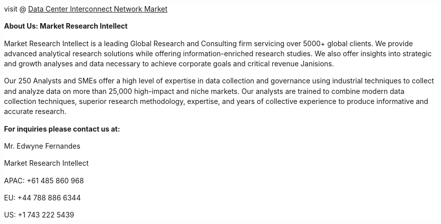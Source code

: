 visit&nbsp;@</strong>&nbsp;</span><span class="font-[700]"><a href="https://www.marketresearchintellect.com/product/data-center-interconnect-network-market/?utm_source=Linkedin&utm_medium=843" target="_blank" data-tracking-control-name="article-ssr-frontend-pulse_little-text-block" data-tracking-will-navigate="" data-test-link="">Data Center Interconnect Network Market</a></span></p><p><strong><span class="font-[700]">About Us: Market Research Intellect</span></strong></p><p><span class="">Market Research Intellect is a leading Global Research and Consulting firm servicing over 5000+ global clients. We provide advanced analytical research solutions while offering information-enriched research studies.&nbsp;</span>We also offer insights into strategic and growth analyses and data necessary to achieve corporate goals and critical revenue Janisions.</p><p><span class="">Our 250 Analysts and SMEs offer a high level of expertise in data collection and governance using industrial techniques to collect and analyze data on more than 25,000 high-impact and niche markets. Our analysts are trained to combine modern data collection techniques, superior research methodology, expertise, and years of collective experience to produce informative and accurate research.</span></p><p><strong>For inquiries please contact us at:</strong></p><p>Mr. Edwyne Fernandes</p><p>Market Research Intellect</p><p>APAC: +61 485 860 968</p><p>EU: +44 788 886 6344</p><p>US: +1 743 222 5439</p>
